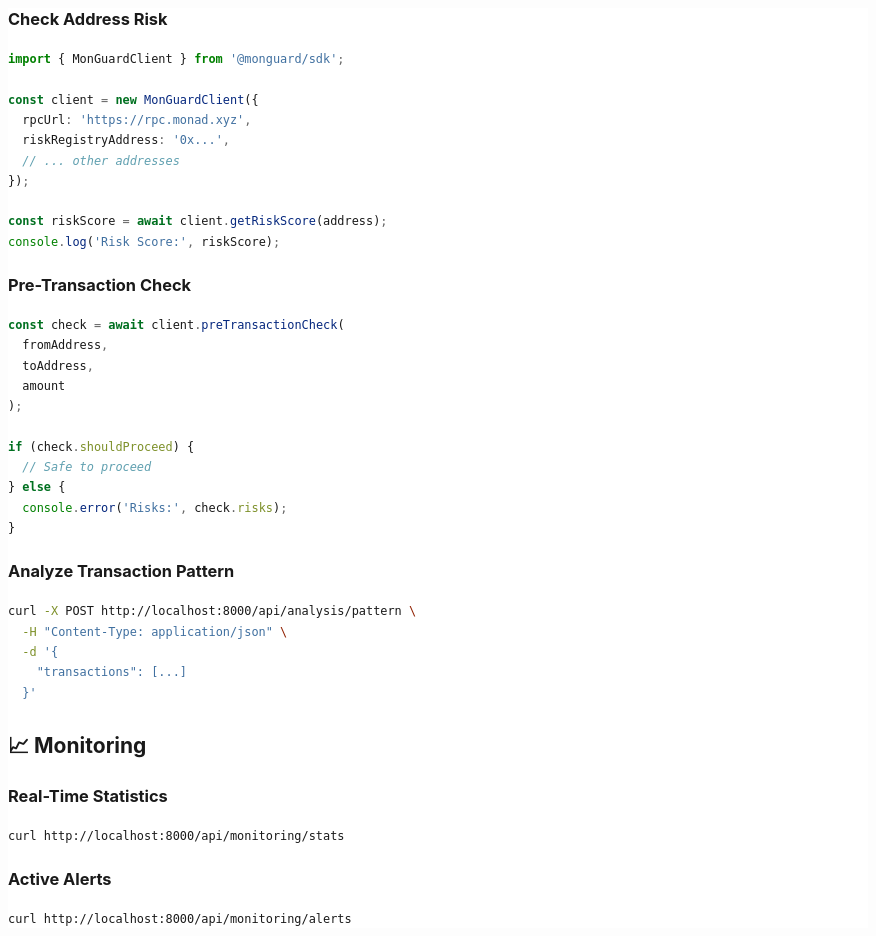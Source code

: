 ### Check Address Risk

```typescript
import { MonGuardClient } from '@monguard/sdk';

const client = new MonGuardClient({
  rpcUrl: 'https://rpc.monad.xyz',
  riskRegistryAddress: '0x...',
  // ... other addresses
});

const riskScore = await client.getRiskScore(address);
console.log('Risk Score:', riskScore);
```

### Pre-Transaction Check

```typescript
const check = await client.preTransactionCheck(
  fromAddress,
  toAddress,
  amount
);

if (check.shouldProceed) {
  // Safe to proceed
} else {
  console.error('Risks:', check.risks);
}
```

### Analyze Transaction Pattern

```bash
curl -X POST http://localhost:8000/api/analysis/pattern \
  -H "Content-Type: application/json" \
  -d '{
    "transactions": [...]
  }'
```

## 📈 Monitoring

### Real-Time Statistics

```bash
curl http://localhost:8000/api/monitoring/stats
```

### Active Alerts

```bash
curl http://localhost:8000/api/monitoring/alerts
```

